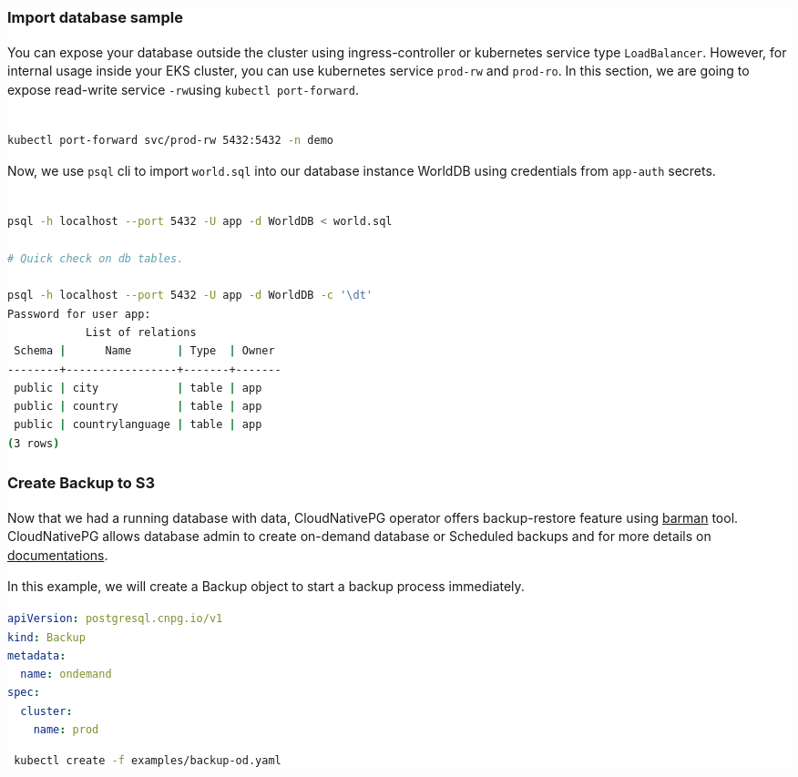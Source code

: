 ### Import database sample

You can expose your database outside the cluster using ingress-controller or kubernetes service type `LoadBalancer`. However, for internal usage inside your EKS cluster, you can use kubernetes service `prod-rw` and `prod-ro`.
In this section, we are going to expose read-write service `-rw`using `kubectl port-forward`.

```bash

kubectl port-forward svc/prod-rw 5432:5432 -n demo

```

Now, we use `psql` cli to import `world.sql` into our database instance WorldDB using credentials from `app-auth` secrets.

```bash

psql -h localhost --port 5432 -U app -d WorldDB < world.sql

# Quick check on db tables.

psql -h localhost --port 5432 -U app -d WorldDB -c '\dt'
Password for user app:
            List of relations
 Schema |      Name       | Type  | Owner
--------+-----------------+-------+-------
 public | city            | table | app
 public | country         | table | app
 public | countrylanguage | table | app
(3 rows)
```

### Create Backup to S3

Now that we had a running database with data, CloudNativePG operator offers backup-restore feature using [barman](https://pgbarman.org/) tool. CloudNativePG allows database admin to create on-demand database or Scheduled backups and for more details on [documentations](https://cloudnative-pg.io/documentation/1.19/backup_recovery/).

In this example, we will create a Backup object to start a backup process immediately.

```yaml
apiVersion: postgresql.cnpg.io/v1
kind: Backup
metadata:
  name: ondemand
spec:
  cluster:
    name: prod
```

```bash
 kubectl create -f examples/backup-od.yaml
```
